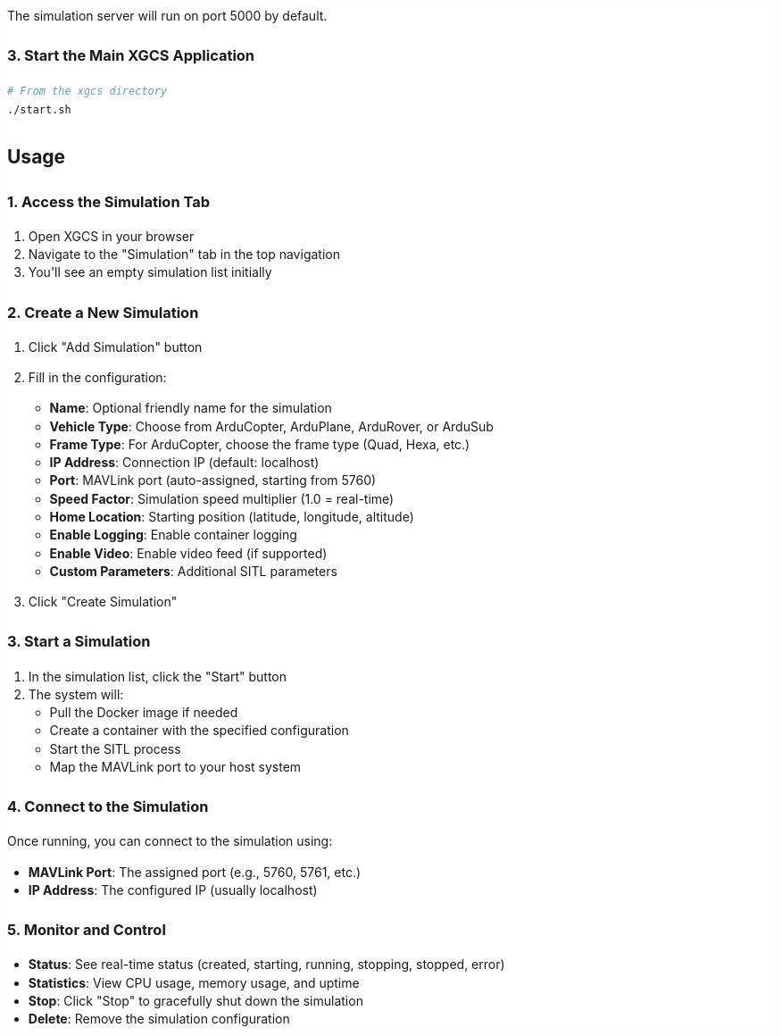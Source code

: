 The simulation server will run on port 5000 by default.

### 3. Start the Main XGCS Application

```bash
# From the xgcs directory
./start.sh
```

## Usage

### 1. Access the Simulation Tab

1. Open XGCS in your browser
2. Navigate to the "Simulation" tab in the top navigation
3. You'll see an empty simulation list initially

### 2. Create a New Simulation

1. Click "Add Simulation" button
2. Fill in the configuration:
   - **Name**: Optional friendly name for the simulation
   - **Vehicle Type**: Choose from ArduCopter, ArduPlane, ArduRover, or ArduSub
   - **Frame Type**: For ArduCopter, choose the frame type (Quad, Hexa, etc.)
   - **IP Address**: Connection IP (default: localhost)
   - **Port**: MAVLink port (auto-assigned, starting from 5760)
   - **Speed Factor**: Simulation speed multiplier (1.0 = real-time)
   - **Home Location**: Starting position (latitude, longitude, altitude)
   - **Enable Logging**: Enable container logging
   - **Enable Video**: Enable video feed (if supported)
   - **Custom Parameters**: Additional SITL parameters

3. Click "Create Simulation"

### 3. Start a Simulation

1. In the simulation list, click the "Start" button
2. The system will:
   - Pull the Docker image if needed
   - Create a container with the specified configuration
   - Start the SITL process
   - Map the MAVLink port to your host system

### 4. Connect to the Simulation

Once running, you can connect to the simulation using:
- **MAVLink Port**: The assigned port (e.g., 5760, 5761, etc.)
- **IP Address**: The configured IP (usually localhost)

### 5. Monitor and Control

- **Status**: See real-time status (created, starting, running, stopping, stopped, error)
- **Statistics**: View CPU usage, memory usage, and uptime
- **Stop**: Click "Stop" to gracefully shut down the simulation
- **Delete**: Remove the simulation configuration
